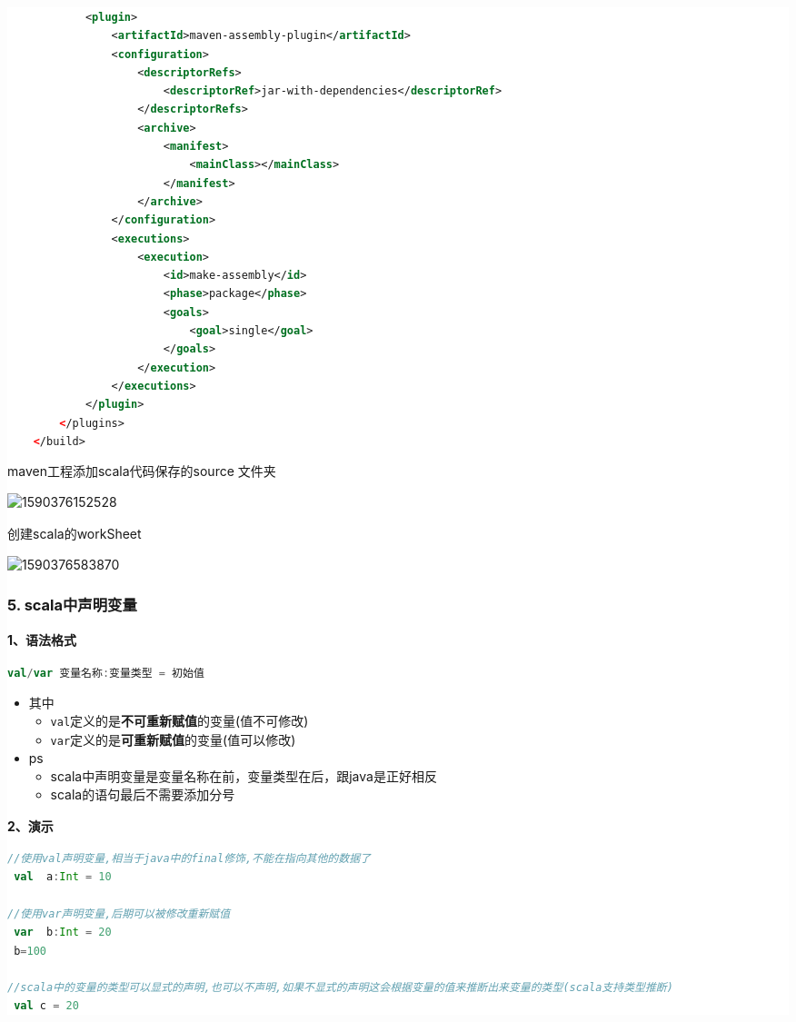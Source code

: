 ```xml
            <plugin>
                <artifactId>maven-assembly-plugin</artifactId>
                <configuration>
                    <descriptorRefs>
                        <descriptorRef>jar-with-dependencies</descriptorRef>
                    </descriptorRefs>
                    <archive>
                        <manifest>
                            <mainClass></mainClass>
                        </manifest>
                    </archive>
                </configuration>
                <executions>
                    <execution>
                        <id>make-assembly</id>
                        <phase>package</phase>
                        <goals>
                            <goal>single</goal>
                        </goals>
                    </execution>
                </executions>
            </plugin>
        </plugins>
    </build>
```

maven工程添加scala代码保存的source 文件夹

![1590376152528](scala%E8%AF%BE%E7%A8%8B%E8%AE%BE%E8%AE%A1.assets/1590376152528.png)

创建scala的workSheet

![1590376583870](scala%E8%AF%BE%E7%A8%8B%E8%AE%BE%E8%AE%A1.assets/1590376583870.png)

### 5. scala中声明变量

**1、语法格式**

```scala
val/var 变量名称:变量类型 = 初始值
```

- 其中
  - `val`定义的是**不可重新赋值**的变量(值不可修改)
  - `var`定义的是**可重新赋值**的变量(值可以修改)
- ps
  - scala中声明变量是变量名称在前，变量类型在后，跟java是正好相反
  - scala的语句最后不需要添加分号

**2、演示**

```scala
//使用val声明变量,相当于java中的final修饰,不能在指向其他的数据了
 val  a:Int = 10

//使用var声明变量,后期可以被修改重新赋值
 var  b:Int = 20	 
 b=100

//scala中的变量的类型可以显式的声明,也可以不声明,如果不显式的声明这会根据变量的值来推断出来变量的类型(scala支持类型推断)
 val c = 20
```
